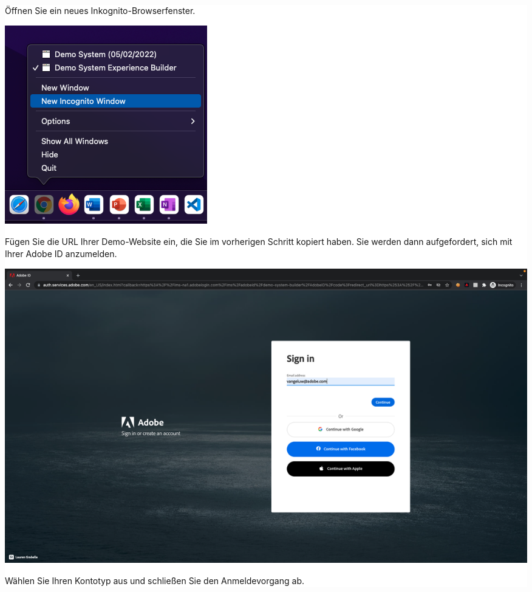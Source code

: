 Öffnen Sie ein neues Inkognito-Browserfenster.

![DSN](../module0/images/web4.png)

Fügen Sie die URL Ihrer Demo-Website ein, die Sie im vorherigen Schritt kopiert haben. Sie werden dann aufgefordert, sich mit Ihrer Adobe ID anzumelden.

![DSN](../module0/images/web5.png)

Wählen Sie Ihren Kontotyp aus und schließen Sie den Anmeldevorgang ab.
